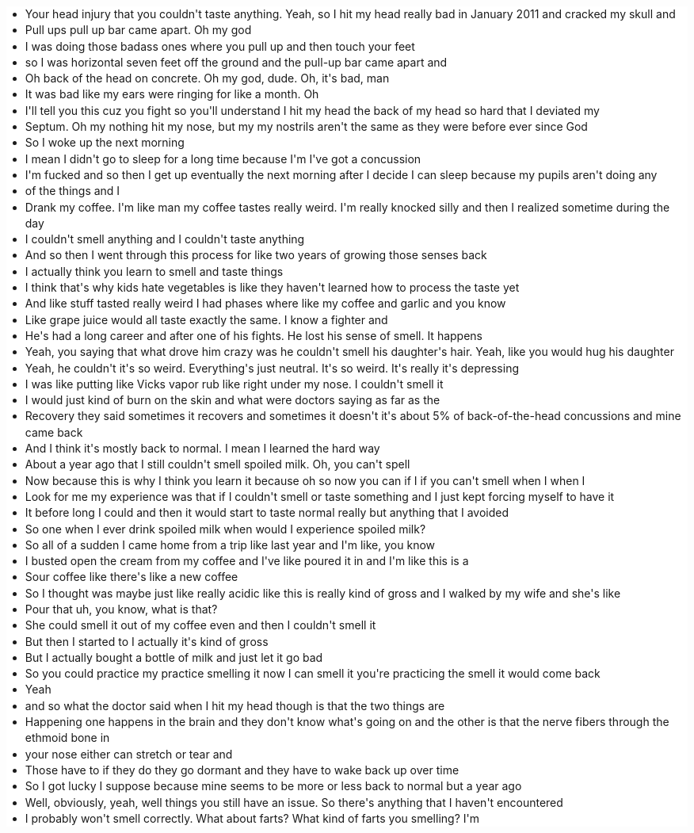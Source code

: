 *  Your head injury that you couldn't taste anything. Yeah, so I hit my head really bad in January 2011 and cracked my skull and
*  Pull ups pull up bar came apart. Oh my god
*  I was doing those badass ones where you pull up and then touch your feet
*  so I was horizontal seven feet off the ground and the pull-up bar came apart and
*  Oh back of the head on concrete. Oh my god, dude. Oh, it's bad, man
*  It was bad like my ears were ringing for like a month. Oh
*  I'll tell you this cuz you fight so you'll understand I hit my head the back of my head so hard that I deviated my
*  Septum. Oh my nothing hit my nose, but my my nostrils aren't the same as they were before ever since God
*  So I woke up the next morning
*  I mean I didn't go to sleep for a long time because I'm I've got a concussion
*  I'm fucked and so then I get up eventually the next morning after I decide I can sleep because my pupils aren't doing any
*  of the things and I
*  Drank my coffee. I'm like man my coffee tastes really weird. I'm really knocked silly and then I realized sometime during the day
*  I couldn't smell anything and I couldn't taste anything
*  And so then I went through this process for like two years of growing those senses back
*  I actually think you learn to smell and taste things
*  I think that's why kids hate vegetables is like they haven't learned how to process the taste yet
*  And like stuff tasted really weird I had phases where like my coffee and garlic and you know
*  Like grape juice would all taste exactly the same. I know a fighter and
*  He's had a long career and after one of his fights. He lost his sense of smell. It happens
*  Yeah, you saying that what drove him crazy was he couldn't smell his daughter's hair. Yeah, like you would hug his daughter
*  Yeah, he couldn't it's so weird. Everything's just neutral. It's so weird. It's really it's depressing
*  I was like putting like Vicks vapor rub like right under my nose. I couldn't smell it
*  I would just kind of burn on the skin and what were doctors saying as far as the
*  Recovery they said sometimes it recovers and sometimes it doesn't it's about 5% of back-of-the-head concussions and mine came back
*  And I think it's mostly back to normal. I mean I learned the hard way
*  About a year ago that I still couldn't smell spoiled milk. Oh, you can't spell
*  Now because this is why I think you learn it because oh so now you can if I if you can't smell when I when I
*  Look for me my experience was that if I couldn't smell or taste something and I just kept forcing myself to have it
*  It before long I could and then it would start to taste normal really but anything that I avoided
*  So one when I ever drink spoiled milk when would I experience spoiled milk?
*  So all of a sudden I came home from a trip like last year and I'm like, you know
*  I busted open the cream from my coffee and I've like poured it in and I'm like this is a
*  Sour coffee like there's like a new coffee
*  So I thought was maybe just like really acidic like this is really kind of gross and I walked by my wife and she's like
*  Pour that uh, you know, what is that?
*  She could smell it out of my coffee even and then I couldn't smell it
*  But then I started to I actually it's kind of gross
*  But I actually bought a bottle of milk and just let it go bad
*  So you could practice my practice smelling it now I can smell it you're practicing the smell it would come back
*  Yeah
*  and so what the doctor said when I hit my head though is that the two things are
*  Happening one happens in the brain and they don't know what's going on and the other is that the nerve fibers through the ethmoid bone in
*  your nose either can stretch or tear and
*  Those have to if they do they go dormant and they have to wake back up over time
*  So I got lucky I suppose because mine seems to be more or less back to normal but a year ago
*  Well, obviously, yeah, well things you still have an issue. So there's anything that I haven't encountered
*  I probably won't smell correctly. What about farts? What kind of farts you smelling? I'm